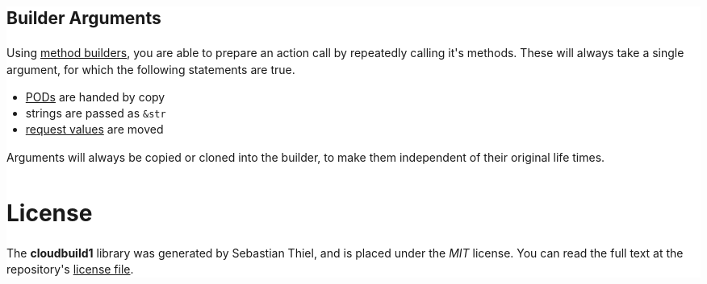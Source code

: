 ## Builder Arguments

Using [method builders](https://docs.rs/google-cloudbuild1/5.0.5+20240411/google_cloudbuild1/client::CallBuilder), you are able to prepare an action call by repeatedly calling it's methods.
These will always take a single argument, for which the following statements are true.

* [PODs][wiki-pod] are handed by copy
* strings are passed as `&str`
* [request values](https://docs.rs/google-cloudbuild1/5.0.5+20240411/google_cloudbuild1/client::RequestValue) are moved

Arguments will always be copied or cloned into the builder, to make them independent of their original life times.

[wiki-pod]: http://en.wikipedia.org/wiki/Plain_old_data_structure
[builder-pattern]: http://en.wikipedia.org/wiki/Builder_pattern
[google-go-api]: https://github.com/google/google-api-go-client

# License
The **cloudbuild1** library was generated by Sebastian Thiel, and is placed
under the *MIT* license.
You can read the full text at the repository's [license file][repo-license].

[repo-license]: https://github.com/Byron/google-apis-rsblob/main/LICENSE.md

